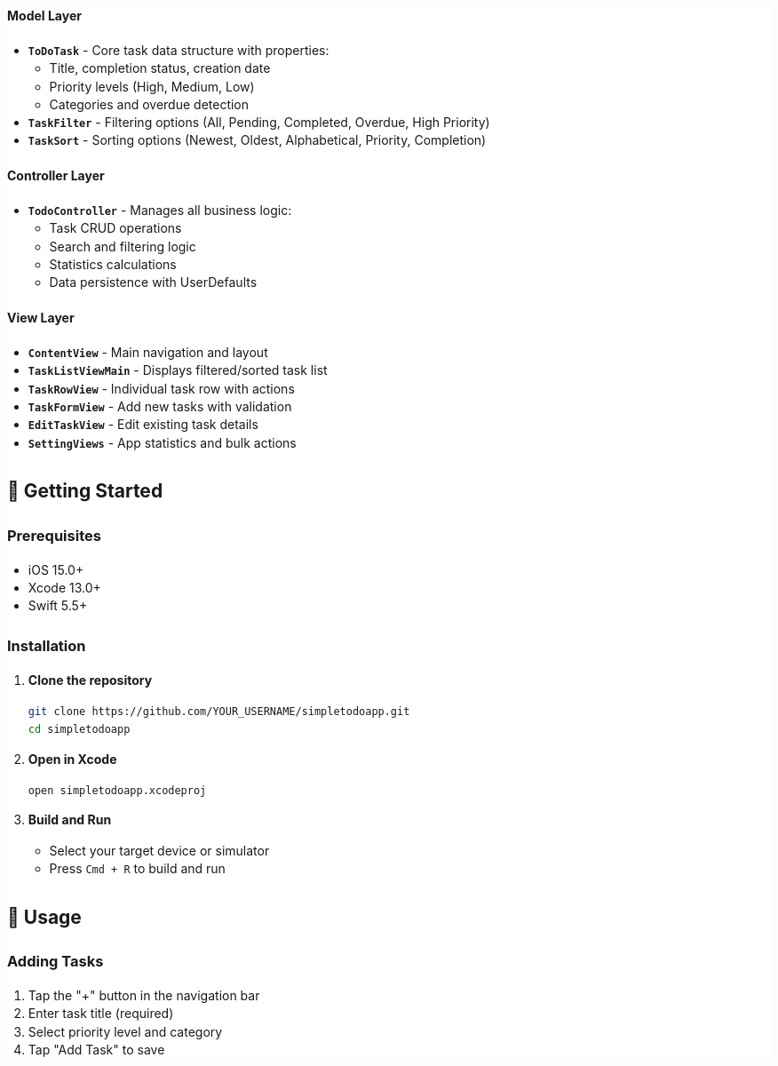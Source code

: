 #### Model Layer
- **`ToDoTask`** - Core task data structure with properties:
  - Title, completion status, creation date
  - Priority levels (High, Medium, Low)
  - Categories and overdue detection
- **`TaskFilter`** - Filtering options (All, Pending, Completed, Overdue, High Priority)
- **`TaskSort`** - Sorting options (Newest, Oldest, Alphabetical, Priority, Completion)

#### Controller Layer
- **`TodoController`** - Manages all business logic:
  - Task CRUD operations
  - Search and filtering logic
  - Statistics calculations
  - Data persistence with UserDefaults

#### View Layer
- **`ContentView`** - Main navigation and layout
- **`TaskListViewMain`** - Displays filtered/sorted task list
- **`TaskRowView`** - Individual task row with actions
- **`TaskFormView`** - Add new tasks with validation
- **`EditTaskView`** - Edit existing task details
- **`SettingViews`** - App statistics and bulk actions

## 🚀 Getting Started

### Prerequisites
- iOS 15.0+
- Xcode 13.0+
- Swift 5.5+

### Installation

1. **Clone the repository**
   ```bash
   git clone https://github.com/YOUR_USERNAME/simpletodoapp.git
   cd simpletodoapp
   ```

2. **Open in Xcode**
   ```bash
   open simpletodoapp.xcodeproj
   ```

3. **Build and Run**
   - Select your target device or simulator
   - Press `Cmd + R` to build and run

## 📱 Usage

### Adding Tasks
1. Tap the "+" button in the navigation bar
2. Enter task title (required)
3. Select priority level and category
4. Tap "Add Task" to save
